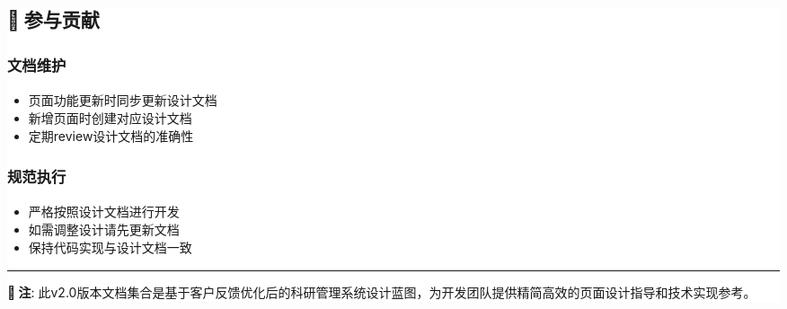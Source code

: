 ## 🤝 参与贡献

### 文档维护
- 页面功能更新时同步更新设计文档
- 新增页面时创建对应设计文档
- 定期review设计文档的准确性

### 规范执行
- 严格按照设计文档进行开发
- 如需调整设计请先更新文档
- 保持代码实现与设计文档一致

---

**📝 注**: 此v2.0版本文档集合是基于客户反馈优化后的科研管理系统设计蓝图，为开发团队提供精简高效的页面设计指导和技术实现参考。 